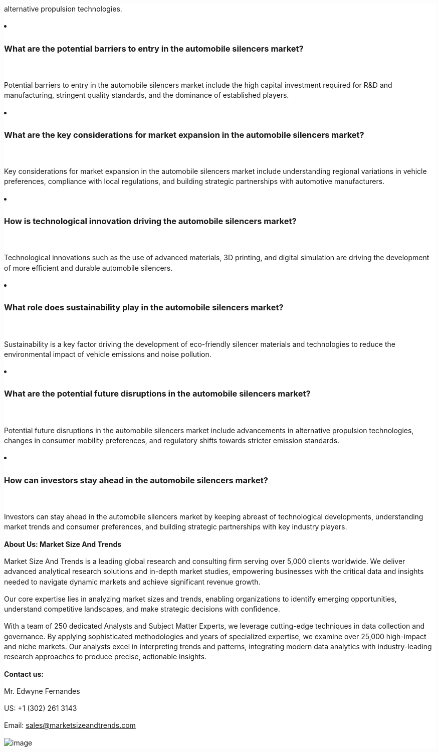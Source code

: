 alternative propulsion technologies.</p>  </li>  <li>    <h3>What are the potential barriers to entry in the automobile silencers market?</h3>    <p>&nbsp;</p><p>Potential barriers to entry in the automobile silencers market include the high capital investment required for R&D and manufacturing, stringent quality standards, and the dominance of established players.</p>  </li>  <li>    <h3>What are the key considerations for market expansion in the automobile silencers market?</h3>    <p>&nbsp;</p><p>Key considerations for market expansion in the automobile silencers market include understanding regional variations in vehicle preferences, compliance with local regulations, and building strategic partnerships with automotive manufacturers.</p>  </li>  <li>    <h3>How is technological innovation driving the automobile silencers market?</h3>    <p>&nbsp;</p><p>Technological innovations such as the use of advanced materials, 3D printing, and digital simulation are driving the development of more efficient and durable automobile silencers.</p>  </li>  <li>    <h3>What role does sustainability play in the automobile silencers market?</h3>    <p>&nbsp;</p><p>Sustainability is a key factor driving the development of eco-friendly silencer materials and technologies to reduce the environmental impact of vehicle emissions and noise pollution.</p>  </li>  <li>    <h3>What are the potential future disruptions in the automobile silencers market?</h3>    <p>&nbsp;</p><p>Potential future disruptions in the automobile silencers market include advancements in alternative propulsion technologies, changes in consumer mobility preferences, and regulatory shifts towards stricter emission standards.</p>  </li>  <li>    <h3>How can investors stay ahead in the automobile silencers market?</h3>    <p>&nbsp;</p><p>Investors can stay ahead in the automobile silencers market by keeping abreast of technological developments, understanding market trends and consumer preferences, and building strategic partnerships with key industry players.</p>  </li></ol></body></html></p><p><strong>About Us:&nbsp;Market Size And Trends</strong></p><p>Market Size And Trends&nbsp;is a leading global research and consulting firm serving over 5,000 clients worldwide. We deliver advanced analytical research solutions and in-depth market studies, empowering businesses with the critical data and insights needed to navigate dynamic markets and achieve significant revenue growth.</p><p>Our core expertise lies in analyzing market sizes and trends, enabling organizations to identify emerging opportunities, understand competitive landscapes, and make strategic decisions with confidence.</p><p>With a team of 250 dedicated Analysts and Subject Matter Experts, we leverage cutting-edge techniques in data collection and governance. By applying sophisticated methodologies and years of specialized expertise, we examine over 25,000 high-impact and niche markets. Our analysts excel in interpreting trends and patterns, integrating modern data analytics with industry-leading research approaches to produce precise, actionable insights.</p><p><strong>Contact us:</strong></p><p>Mr. Edwyne Fernandes</p><p>US: +1 (302) 261 3143</p><p>Email: <a href="mailto:sales@marketsizeandtrends.com">sales@marketsizeandtrends.com</a>&nbsp;</p>
![image](https://github.com/user-attachments/assets/3314596d-dd27-4959-977f-51db9348dd22)
